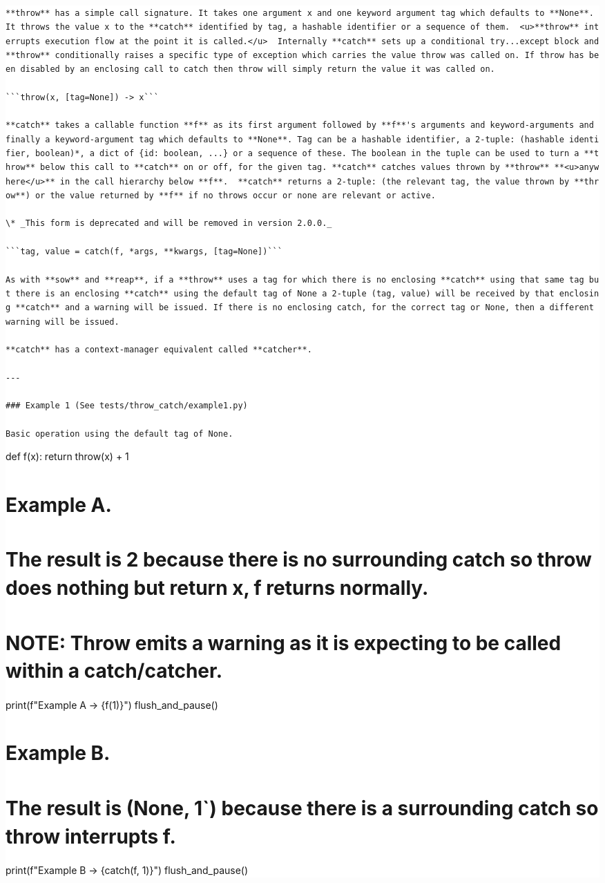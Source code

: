 ```
**throw** has a simple call signature. It takes one argument x and one keyword argument tag which defaults to **None**. It throws the value x to the **catch** identified by tag, a hashable identifier or a sequence of them.  <u>**throw** interrupts execution flow at the point it is called.</u>  Internally **catch** sets up a conditional try...except block and **throw** conditionally raises a specific type of exception which carries the value throw was called on. If throw has been disabled by an enclosing call to catch then throw will simply return the value it was called on.

```throw(x, [tag=None]) -> x```

**catch** takes a callable function **f** as its first argument followed by **f**'s arguments and keyword-arguments and finally a keyword-argument tag which defaults to **None**. Tag can be a hashable identifier, a 2-tuple: (hashable identifier, boolean)*, a dict of {id: boolean, ...} or a sequence of these. The boolean in the tuple can be used to turn a **throw** below this call to **catch** on or off, for the given tag. **catch** catches values thrown by **throw** **<u>anywhere</u>** in the call hierarchy below **f**.  **catch** returns a 2-tuple: (the relevant tag, the value thrown by **throw**) or the value returned by **f** if no throws occur or none are relevant or active.

\* _This form is deprecated and will be removed in version 2.0.0._

```tag, value = catch(f, *args, **kwargs, [tag=None])```

As with **sow** and **reap**, if a **throw** uses a tag for which there is no enclosing **catch** using that same tag but there is an enclosing **catch** using the default tag of None a 2-tuple (tag, value) will be received by that enclosing **catch** and a warning will be issued. If there is no enclosing catch, for the correct tag or None, then a different warning will be issued.

**catch** has a context-manager equivalent called **catcher**.

---

### Example 1 (See tests/throw_catch/example1.py)

Basic operation using the default tag of None.

```
def f(x):
    return throw(x) + 1
    
# Example A.
# The result is 2 because there is no surrounding catch so throw does nothing but return x, f returns normally.
# NOTE: Throw emits a warning as it is expecting to be called within a catch/catcher.
print(f"Example A -> {f(1)}")
flush_and_pause()

# Example B.
# The result is (None, 1`) because there is a surrounding catch so throw interrupts f.
print(f"Example B -> {catch(f, 1)}")
flush_and_pause()
